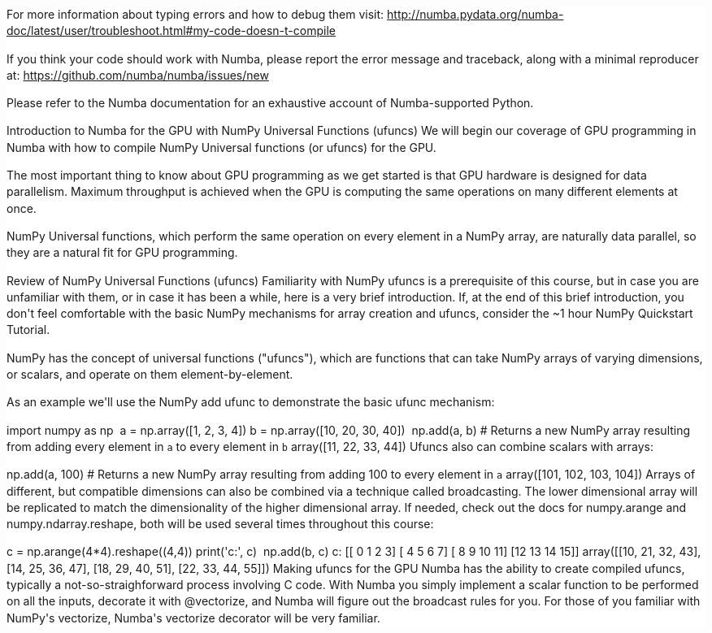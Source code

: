 For more information about typing errors and how to debug them visit:
http://numba.pydata.org/numba-doc/latest/user/troubleshoot.html#my-code-doesn-t-compile

If you think your code should work with Numba, please report the error message
and traceback, along with a minimal reproducer at:
https://github.com/numba/numba/issues/new


Please refer to the Numba documentation for an exhaustive account of Numba-supported Python.

Introduction to Numba for the GPU with NumPy Universal Functions (ufuncs)
We will begin our coverage of GPU programming in Numba with how to compile NumPy Universal functions (or ufuncs) for the GPU.

The most important thing to know about GPU programming as we get started is that GPU hardware is designed for data parallelism. Maximum throughput is achieved when the GPU is computing the same operations on many different elements at once.

NumPy Universal functions, which perform the same operation on every element in a NumPy array, are naturally data parallel, so they are a natural fit for GPU programming.

Review of NumPy Universal Functions (ufuncs)
Familiarity with NumPy ufuncs is a prerequisite of this course, but in case you are unfamiliar with them, or in case it has been a while, here is a very brief introduction. If, at the end of this brief introduction, you don't feel comfortable with the basic NumPy mechanisms for array creation and ufuncs, consider the ~1 hour NumPy Quickstart Tutorial.

NumPy has the concept of universal functions ("ufuncs"), which are functions that can take NumPy arrays of varying dimensions, or scalars, and operate on them element-by-element.

As an example we'll use the NumPy add ufunc to demonstrate the basic ufunc mechanism:

import numpy as np
​
a = np.array([1, 2, 3, 4])
b = np.array([10, 20, 30, 40])
​
np.add(a, b) # Returns a new NumPy array resulting from adding every element in `a` to every element in `b`
array([11, 22, 33, 44])
Ufuncs also can combine scalars with arrays:

np.add(a, 100) # Returns a new NumPy array resulting from adding 100 to every element in `a`
array([101, 102, 103, 104])
Arrays of different, but compatible dimensions can also be combined via a technique called broadcasting. The lower dimensional array will be replicated to match the dimensionality of the higher dimensional array. If needed, check out the docs for numpy.arange and numpy.ndarray.reshape, both will be used several times throughout this course:

c = np.arange(4*4).reshape((4,4))
print('c:', c)
​
np.add(b, c)
c: [[ 0  1  2  3]
 [ 4  5  6  7]
 [ 8  9 10 11]
 [12 13 14 15]]
array([[10, 21, 32, 43],
       [14, 25, 36, 47],
       [18, 29, 40, 51],
       [22, 33, 44, 55]])
Making ufuncs for the GPU
Numba has the ability to create compiled ufuncs, typically a not-so-straighforward process involving C code. With Numba you simply implement a scalar function to be performed on all the inputs, decorate it with @vectorize, and Numba will figure out the broadcast rules for you. For those of you familiar with NumPy's vectorize, Numba's vectorize decorator will be very familiar.
